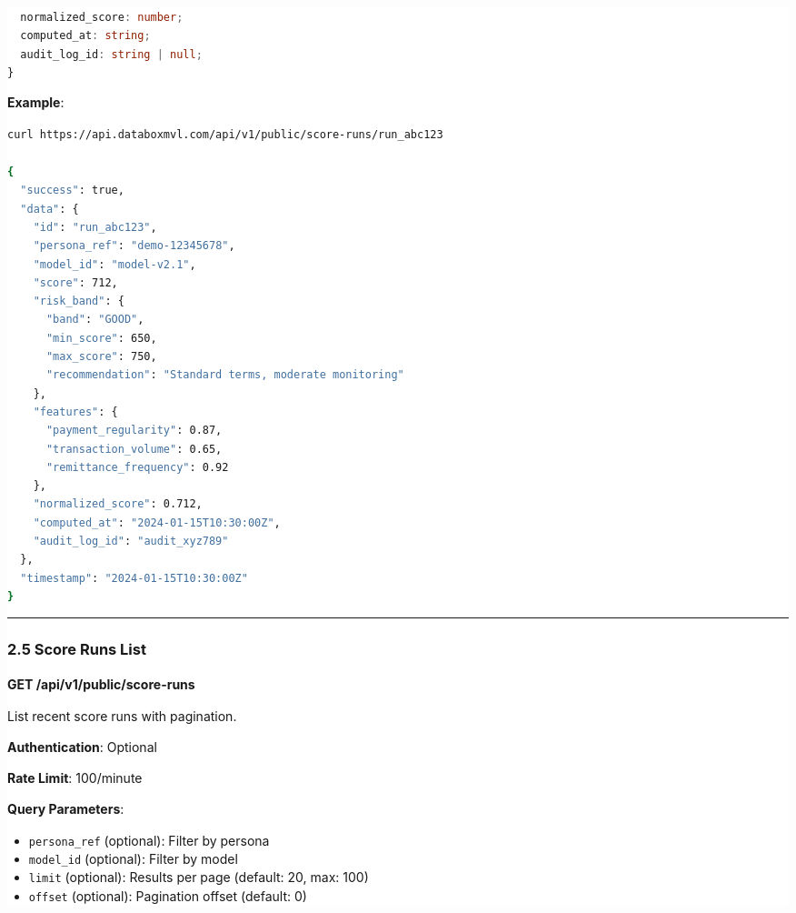 ```typescript
  normalized_score: number;
  computed_at: string;
  audit_log_id: string | null;
}
```

**Example**:
```bash
curl https://api.databoxmvl.com/api/v1/public/score-runs/run_abc123

{
  "success": true,
  "data": {
    "id": "run_abc123",
    "persona_ref": "demo-12345678",
    "model_id": "model-v2.1",
    "score": 712,
    "risk_band": {
      "band": "GOOD",
      "min_score": 650,
      "max_score": 750,
      "recommendation": "Standard terms, moderate monitoring"
    },
    "features": {
      "payment_regularity": 0.87,
      "transaction_volume": 0.65,
      "remittance_frequency": 0.92
    },
    "normalized_score": 0.712,
    "computed_at": "2024-01-15T10:30:00Z",
    "audit_log_id": "audit_xyz789"
  },
  "timestamp": "2024-01-15T10:30:00Z"
}
```

---

### 2.5 Score Runs List

**GET /api/v1/public/score-runs**

List recent score runs with pagination.

**Authentication**: Optional

**Rate Limit**: 100/minute

**Query Parameters**:
- `persona_ref` (optional): Filter by persona
- `model_id` (optional): Filter by model
- `limit` (optional): Results per page (default: 20, max: 100)
- `offset` (optional): Pagination offset (default: 0)
